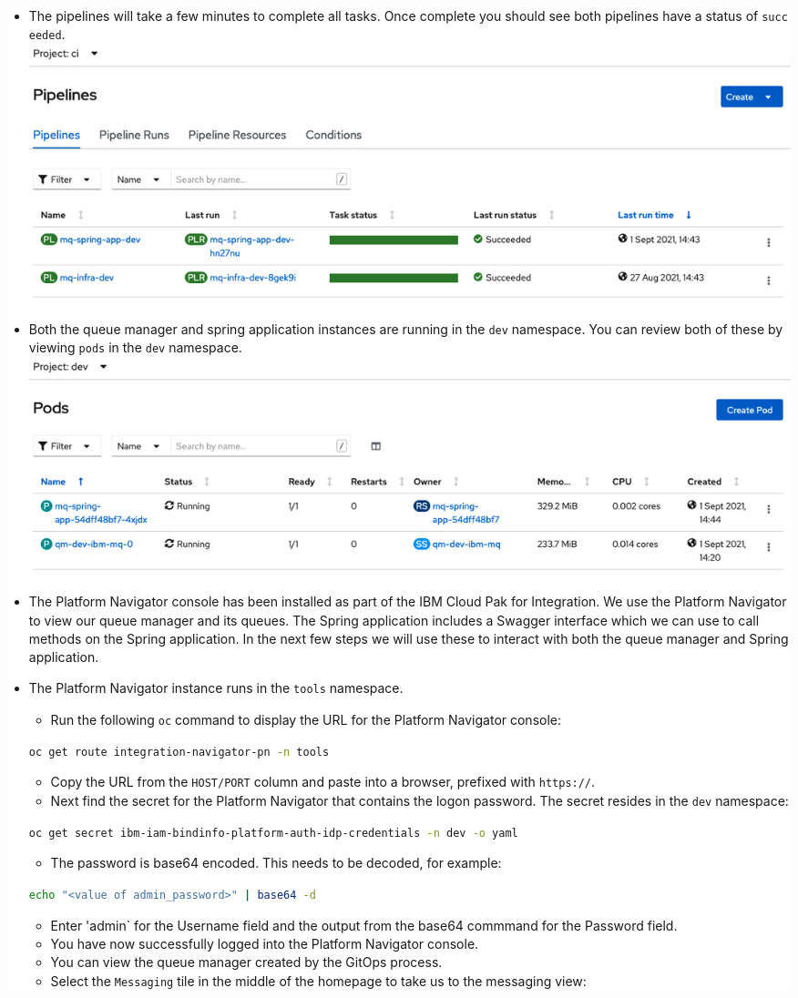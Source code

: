 - The pipelines will take a few minutes to complete all tasks. Once complete you should see both pipelines have a status of `succeeded`.
![Pipeline for mq-spring-app](doc/images/pipelines-complete.png)

- Both the queue manager and spring application instances are running in the `dev` namespace. You can review both of these by viewing `pods` in the `dev` namespace.
![Pipeline for mq-spring-app](doc/images/qm-and-app-pods.png)

- The Platform Navigator console has been installed as part of the IBM Cloud Pak for Integration. We use the Platform Navigator to view our queue manager and its queues. The Spring application includes a Swagger interface which we can use to call methods on the Spring application. In the next few steps we will use these to interact with both the queue manager and Spring application.

- The Platform Navigator instance runs in the `tools` namespace.
    - Run the following `oc` command to display the URL for the Platform Navigator console:
    ```bash
    oc get route integration-navigator-pn -n tools
    ```
    - Copy the URL from the `HOST/PORT` column and paste into a browser, prefixed with `https://`.
    - Next find the secret for the Platform Navigator that contains the logon password. The secret resides in the `dev` namespace:
    ```bash
    oc get secret ibm-iam-bindinfo-platform-auth-idp-credentials -n dev -o yaml
    ```
    - The password is base64 encoded. This needs to be decoded, for example:
    ```bash
    echo "<value of admin_password>" | base64 -d
    ```
    - Enter 'admin` for the Username field and the output from the base64 commmand for the Password field.
    - You have now successfully logged into the Platform Navigator console.
    - You can view the queue manager created by the GitOps process.
    - Select the `Messaging` tile in the middle of the homepage to take us to the messaging view:
